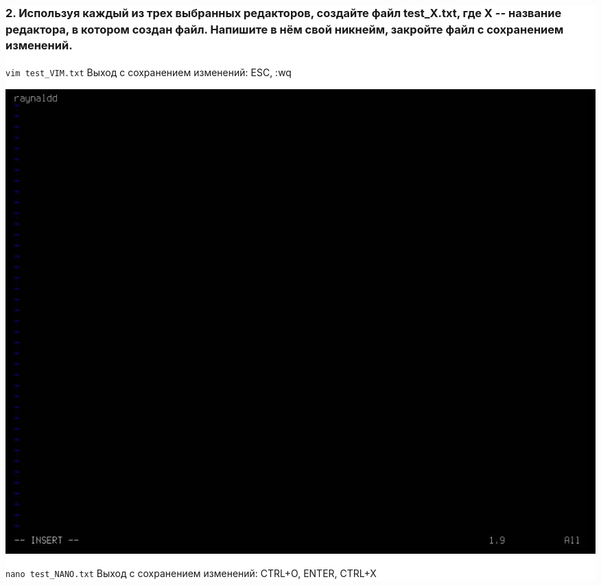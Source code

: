 ### 2. Используя каждый из трех выбранных редакторов, создайте файл test_X.txt, где X -- название редактора, в котором создан файл. Напишите в нём свой никнейм, закройте файл с сохранением изменений.
`vim test_VIM.txt`
Выход с сохранением изменений: ESC, :wq

![img](attachments/7.4.jpg)

`nano test_NANO.txt`
Выход с сохранением изменений:  CTRL+O, ENTER, CTRL+X
